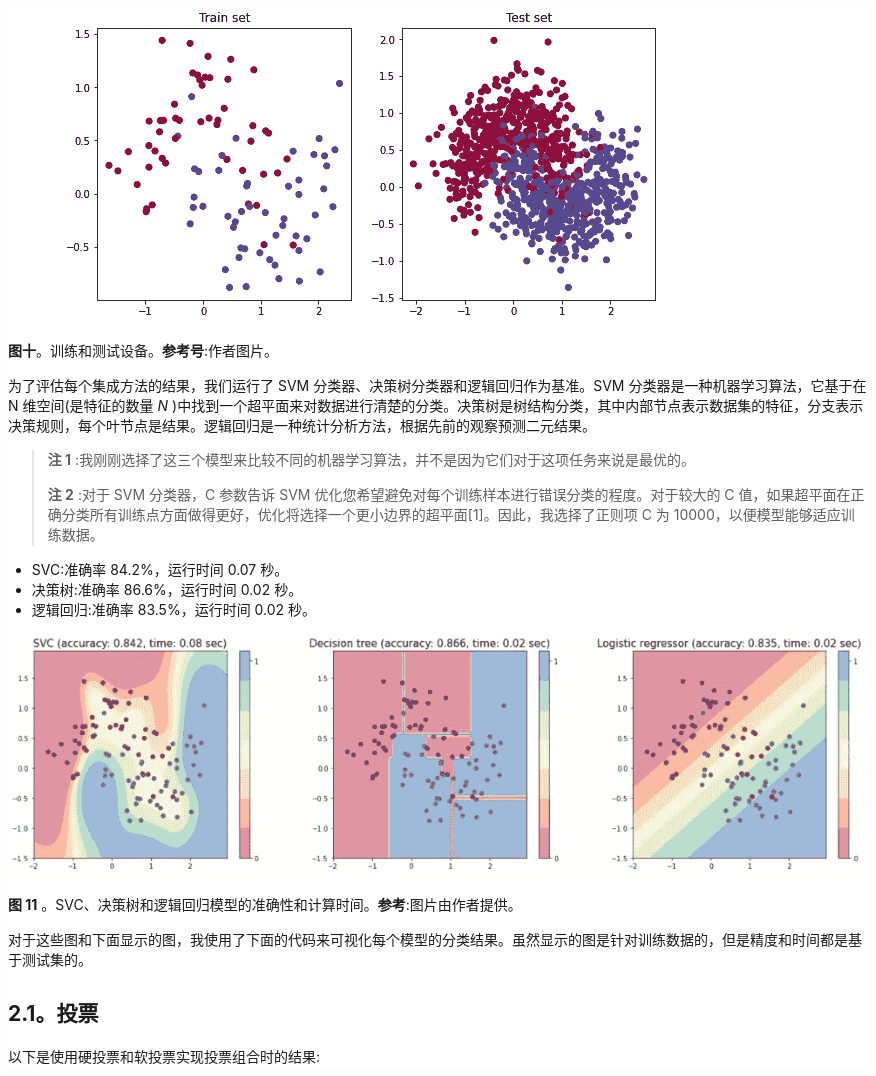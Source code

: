 ![](img/ab81d443e314a7ae19d07b8f899fa07f.png)

**图十**。训练和测试设备。**参考号**:作者图片。

为了评估每个集成方法的结果，我们运行了 SVM 分类器、决策树分类器和逻辑回归作为基准。SVM 分类器是一种机器学习算法，它基于在 N 维空间(是特征的数量 *N* )中找到一个超平面来对数据进行清楚的分类。决策树是树结构分类，其中内部节点表示数据集的特征，分支表示决策规则，每个叶节点是结果。逻辑回归是一种统计分析方法，根据先前的观察预测二元结果。

> **注 1** :我刚刚选择了这三个模型来比较不同的机器学习算法，并不是因为它们对于这项任务来说是最优的。
> 
> **注 2** :对于 SVM 分类器，C 参数告诉 SVM 优化您希望避免对每个训练样本进行错误分类的程度。对于较大的 C 值，如果超平面在正确分类所有训练点方面做得更好，优化将选择一个更小边界的超平面[1]。因此，我选择了正则项 C 为 10000，以便模型能够适应训练数据。

*   SVC:准确率 84.2%，运行时间 0.07 秒。
*   决策树:准确率 86.6%，运行时间 0.02 秒。
*   逻辑回归:准确率 83.5%，运行时间 0.02 秒。

![](img/b9b5f3f7c7600e5cd87cf1bbbab19827.png)

**图 11** 。SVC、决策树和逻辑回归模型的准确性和计算时间。**参考**:图片由作者提供。

对于这些图和下面显示的图，我使用了下面的代码来可视化每个模型的分类结果。虽然显示的图是针对训练数据的，但是精度和时间都是基于测试集的。

## **2.1。投票**

以下是使用硬投票和软投票实现投票组合时的结果:
